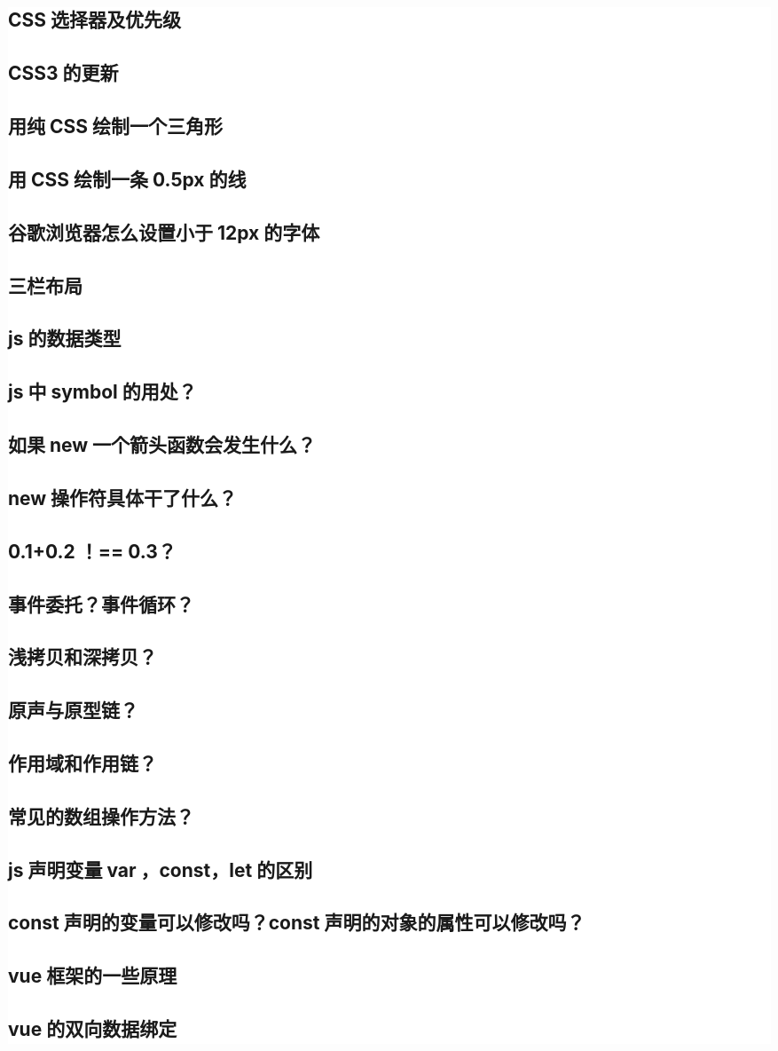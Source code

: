 ## CSS 选择器及优先级

## CSS3 的更新

## 用纯 CSS 绘制一个三角形

## 用 CSS 绘制一条 0.5px 的线

## 谷歌浏览器怎么设置小于 12px 的字体

## 三栏布局

## js 的数据类型

## js 中 symbol 的用处？

## 如果 new 一个箭头函数会发生什么？

## new 操作符具体干了什么？

## 0.1+0.2 ！== 0.3？

## 事件委托？事件循环？

## 浅拷贝和深拷贝？

## 原声与原型链？

## 作用域和作用链？

## 常见的数组操作方法？

## js 声明变量 var ，const，let 的区别

## const 声明的变量可以修改吗？const 声明的对象的属性可以修改吗？

## vue 框架的一些原理

## vue 的双向数据绑定
